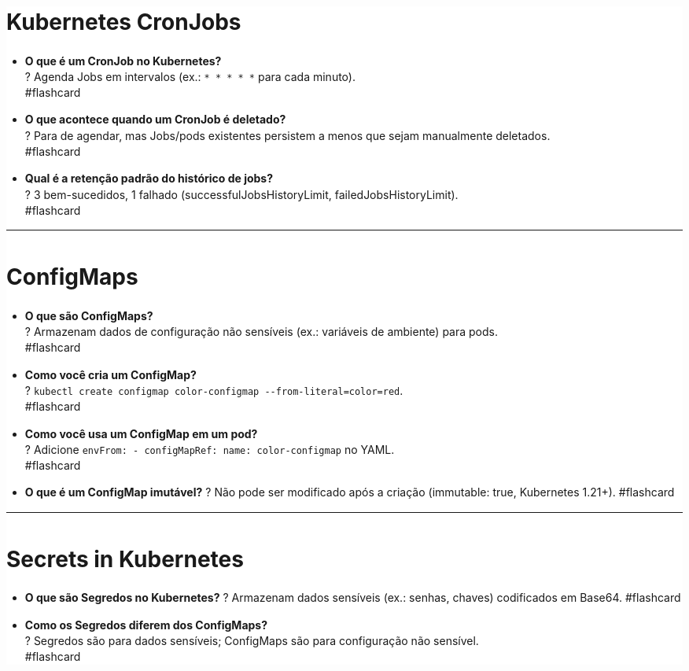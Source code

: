 
# Kubernetes CronJobs
- **O que é um CronJob no Kubernetes?**  
?
  Agenda Jobs em intervalos (ex.: `* * * * *` para cada minuto).  
  #flashcard

- **O que acontece quando um CronJob é deletado?**  
?
  Para de agendar, mas Jobs/pods existentes persistem a menos que sejam manualmente deletados.  
  #flashcard

- **Qual é a retenção padrão do histórico de jobs?**  
?
  3 bem-sucedidos, 1 falhado (successfulJobsHistoryLimit, failedJobsHistoryLimit).  
  #flashcard

---

# ConfigMaps
- **O que são ConfigMaps?**  
?
  Armazenam dados de configuração não sensíveis (ex.: variáveis de ambiente) para pods.  
  #flashcard

- **Como você cria um ConfigMap?**  
?
  `kubectl create configmap color-configmap --from-literal=color=red`.  
  #flashcard

- **Como você usa um ConfigMap em um pod?**  
?
  Adicione `envFrom: - configMapRef: name: color-configmap` no YAML.  
  #flashcard

- **O que é um ConfigMap imutável?**
?
  Não pode ser modificado após a criação (immutable: true, Kubernetes 1.21+).
  #flashcard


---

# Secrets in Kubernetes
- **O que são Segredos no Kubernetes?**
?
  Armazenam dados sensíveis (ex.: senhas, chaves) codificados em Base64.
  #flashcard


- **Como os Segredos diferem dos ConfigMaps?**  
?
  Segredos são para dados sensíveis; ConfigMaps são para configuração não sensível.  
  #flashcard
